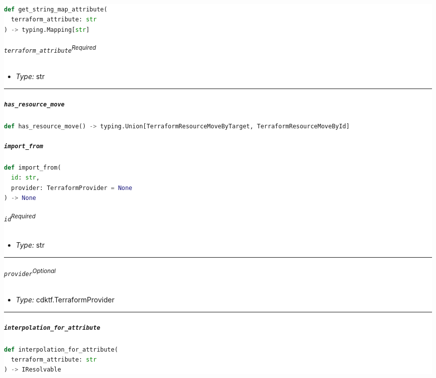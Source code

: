 ```python
def get_string_map_attribute(
  terraform_attribute: str
) -> typing.Mapping[str]
```

###### `terraform_attribute`<sup>Required</sup> <a name="terraform_attribute" id="rhizo-co-terraform-provider-oci.databaseExternalDatabaseConnector.DatabaseExternalDatabaseConnector.getStringMapAttribute.parameter.terraformAttribute"></a>

- *Type:* str

---

##### `has_resource_move` <a name="has_resource_move" id="rhizo-co-terraform-provider-oci.databaseExternalDatabaseConnector.DatabaseExternalDatabaseConnector.hasResourceMove"></a>

```python
def has_resource_move() -> typing.Union[TerraformResourceMoveByTarget, TerraformResourceMoveById]
```

##### `import_from` <a name="import_from" id="rhizo-co-terraform-provider-oci.databaseExternalDatabaseConnector.DatabaseExternalDatabaseConnector.importFrom"></a>

```python
def import_from(
  id: str,
  provider: TerraformProvider = None
) -> None
```

###### `id`<sup>Required</sup> <a name="id" id="rhizo-co-terraform-provider-oci.databaseExternalDatabaseConnector.DatabaseExternalDatabaseConnector.importFrom.parameter.id"></a>

- *Type:* str

---

###### `provider`<sup>Optional</sup> <a name="provider" id="rhizo-co-terraform-provider-oci.databaseExternalDatabaseConnector.DatabaseExternalDatabaseConnector.importFrom.parameter.provider"></a>

- *Type:* cdktf.TerraformProvider

---

##### `interpolation_for_attribute` <a name="interpolation_for_attribute" id="rhizo-co-terraform-provider-oci.databaseExternalDatabaseConnector.DatabaseExternalDatabaseConnector.interpolationForAttribute"></a>

```python
def interpolation_for_attribute(
  terraform_attribute: str
) -> IResolvable
```
